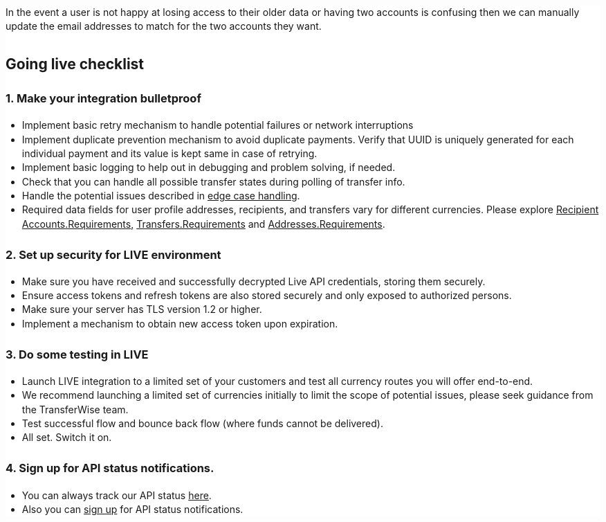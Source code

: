 In the event a user is not happy at losing access to their older data or having two accounts is confusing then we can manually update the email addresses to match for the two accounts they want.

## Going live checklist
### 1. Make your integration bulletproof
  * Implement basic retry mechanism to handle potential failures or network interruptions 
  * Implement duplicate prevention mechanism to avoid duplicate payments. Verify that UUID is uniquely generated for each individual payment and its value is kept same in case of retrying.
  * Implement basic logging to help out in debugging and problem solving, if needed.
  * Check that you can handle all possible transfer states during polling of transfer info.
  * Handle the potential issues described in [edge case handling](#bank-integrations-guide-legacy-edge-case-handling).
  * Required data fields for user profile addresses, recipients, and transfers vary for different currencies. Please explore [Recipient Accounts.Requirements](#recipient-accounts-requirements), [Transfers.Requirements](#transfer-requirements) and [Addresses.Requirements](#addresses-requirements).

### 2. Set up security for LIVE environment
  * Make sure you have received and successfully decrypted Live API credentials, storing them securely.
  * Ensure access tokens and refresh tokens are also stored securely and only exposed to authorized persons.
  * Make sure your server has TLS version 1.2 or higher.
  * Implement a mechanism to obtain new access token upon expiration.
  
### 3. Do some testing in LIVE
  * Launch LIVE integration to a limited set of your customers and test all currency routes you will offer end-to-end. 
  * We recommend launching a limited set of currencies initially to limit the scope of potential issues, please seek guidance from the TransferWise team.
  * Test successful flow and bounce back flow (where funds cannot be delivered). 
  * All set. Switch it on.

### 4. Sign up for API status notifications.
  * You can always track our API status [here](https://status.transferwise.com/).
  * Also you can [sign up](http://eepurl.com/geU_O2) for API status notifications.
